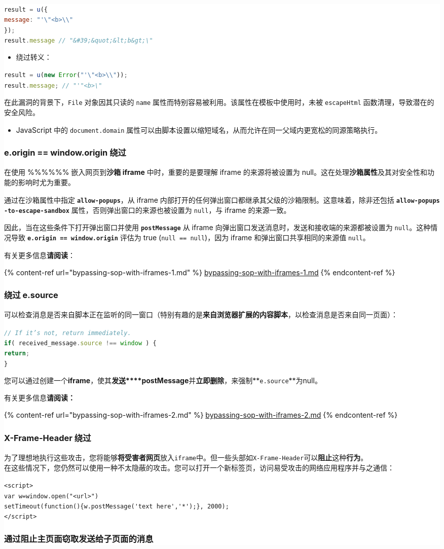 ```javascript
result = u({
message: "'\"<b>\\"
});
result.message // "&#39;&quot;&lt;b&gt;\"
```
*   绕过转义：

```javascript
result = u(new Error("'\"<b>\\"));
result.message; // "'"<b>\"
```

在此漏洞的背景下，`File` 对象因其只读的 `name` 属性而特别容易被利用。该属性在模板中使用时，未被 `escapeHtml` 函数清理，导致潜在的安全风险。
* JavaScript 中的 `document.domain` 属性可以由脚本设置以缩短域名，从而允许在同一父域内更宽松的同源策略执行。

### e.origin == window.origin 绕过

在使用 %%%%%% 嵌入网页到**沙箱 iframe** 中时，重要的是要理解 iframe 的来源将被设置为 null。这在处理**沙箱属性**及其对安全性和功能的影响时尤为重要。

通过在沙箱属性中指定 **`allow-popups`**，从 iframe 内部打开的任何弹出窗口都继承其父级的沙箱限制。这意味着，除非还包括 **`allow-popups-to-escape-sandbox`** 属性，否则弹出窗口的来源也被设置为 `null`，与 iframe 的来源一致。

因此，当在这些条件下打开弹出窗口并使用 **`postMessage`** 从 iframe 向弹出窗口发送消息时，发送和接收端的来源都被设置为 `null`。这种情况导致 **`e.origin == window.origin`** 评估为 true (`null == null`)，因为 iframe 和弹出窗口共享相同的来源值 `null`。

有关更多信息**请阅读**：

{% content-ref url="bypassing-sop-with-iframes-1.md" %}
[bypassing-sop-with-iframes-1.md](bypassing-sop-with-iframes-1.md)
{% endcontent-ref %}

### 绕过 e.source

可以检查消息是否来自脚本正在监听的同一窗口（特别有趣的是**来自浏览器扩展的内容脚本**，以检查消息是否来自同一页面）：
```javascript
// If it’s not, return immediately.
if( received_message.source !== window ) {
return;
}
```
您可以通过创建一个**iframe**，使其**发送****postMessage**并**立即删除**，来强制**`e.source`**为null。

有关更多信息**请阅读：**

{% content-ref url="bypassing-sop-with-iframes-2.md" %}
[bypassing-sop-with-iframes-2.md](bypassing-sop-with-iframes-2.md)
{% endcontent-ref %}

### X-Frame-Header 绕过

为了理想地执行这些攻击，您将能够**将受害者网页**放入`iframe`中。但一些头部如`X-Frame-Header`可以**阻止**这种**行为**。\
在这些情况下，您仍然可以使用一种不太隐蔽的攻击。您可以打开一个新标签页，访问易受攻击的网络应用程序并与之通信：
```markup
<script>
var w=window.open("<url>")
setTimeout(function(){w.postMessage('text here','*');}, 2000);
</script>
```
### 通过阻止主页面窃取发送给子页面的消息
